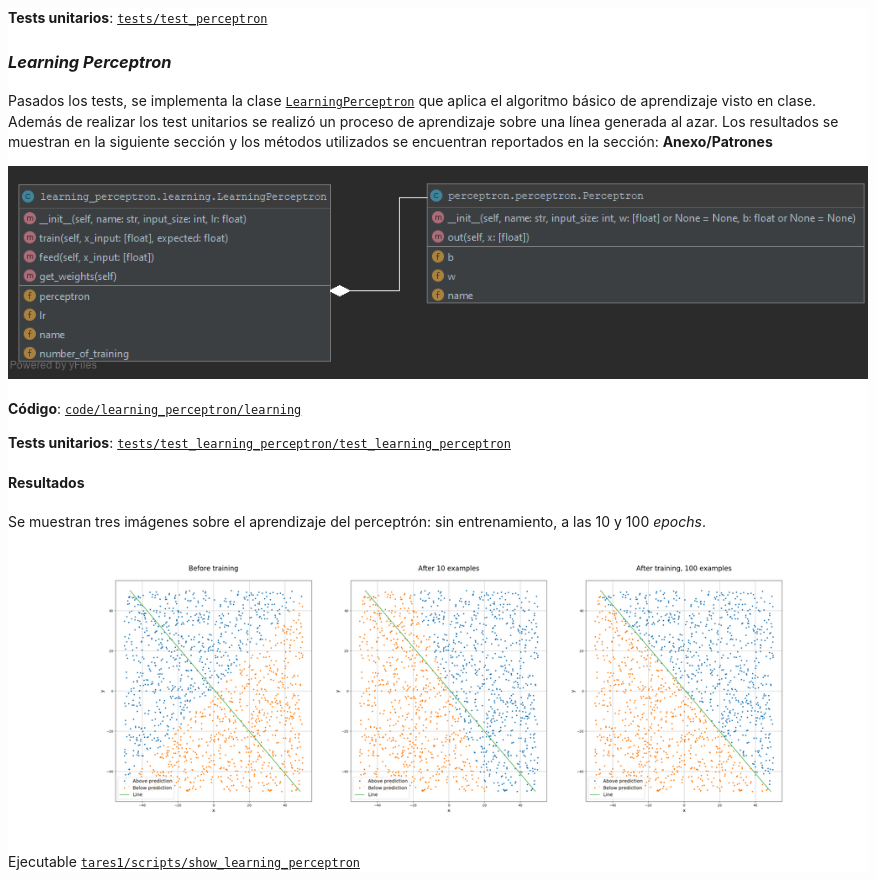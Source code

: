 **Tests unitarios**: [`tests/test_perceptron`](https://github.com/StarBrand/CC5114-Tareas/blob/master/tests/test_perceptron)

### *Learning Perceptron*

Pasados los tests, se implementa la clase [`LearningPerceptron`](https://github.com/StarBrand/CC5114-Tareas/blob/master/code/learning_perceptron/gate_perceptron.py) que aplica el algoritmo básico de aprendizaje visto en clase. Además de realizar los test unitarios se realizó un proceso de aprendizaje sobre una línea generada al azar. Los resultados se muestran en la siguiente sección y los métodos utilizados se encuentran reportados en la sección: **Anexo/Patrones**

![learning_perceptron](https://github.com/StarBrand/CC5114-Tareas/blob/master/tarea1/UML/learning_perceptron.png)

**Código**: [`code/learning_perceptron/learning`](https://github.com/StarBrand/CC5114-Tareas/blob/master/code/learning_perceptron/learning.py)

**Tests unitarios**: [`tests/test_learning_perceptron/test_learning_perceptron`](https://github.com/StarBrand/CC5114-Tareas/blob/master/tests/test_learning_perceptron/test_learning_perceptron.py)

#### Resultados

Se muestran tres imágenes sobre el aprendizaje del perceptrón: sin entrenamiento, a las 10 y 100 *epochs*.

![training](https://github.com/StarBrand/CC5114-Tareas/blob/master/tarea1/results/example_perceptron.png)

Ejecutable [`tares1/scripts/show_learning_perceptron`](https://github.com/StarBrand/CC5114-Tareas/blob/master/tarea1/scripts/show_learning_perceptron.py)
